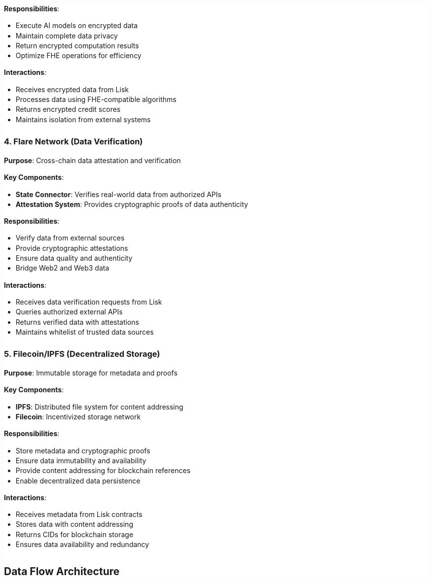 **Responsibilities**:
- Execute AI models on encrypted data
- Maintain complete data privacy
- Return encrypted computation results
- Optimize FHE operations for efficiency

**Interactions**:
- Receives encrypted data from Lisk
- Processes data using FHE-compatible algorithms
- Returns encrypted credit scores
- Maintains isolation from external systems

### 4. Flare Network (Data Verification)

**Purpose**: Cross-chain data attestation and verification

**Key Components**:
- **State Connector**: Verifies real-world data from authorized APIs
- **Attestation System**: Provides cryptographic proofs of data authenticity

**Responsibilities**:
- Verify data from external sources
- Provide cryptographic attestations
- Ensure data quality and authenticity
- Bridge Web2 and Web3 data

**Interactions**:
- Receives data verification requests from Lisk
- Queries authorized external APIs
- Returns verified data with attestations
- Maintains whitelist of trusted data sources

### 5. Filecoin/IPFS (Decentralized Storage)

**Purpose**: Immutable storage for metadata and proofs

**Key Components**:
- **IPFS**: Distributed file system for content addressing
- **Filecoin**: Incentivized storage network

**Responsibilities**:
- Store metadata and cryptographic proofs
- Ensure data immutability and availability
- Provide content addressing for blockchain references
- Enable decentralized data persistence

**Interactions**:
- Receives metadata from Lisk contracts
- Stores data with content addressing
- Returns CIDs for blockchain storage
- Ensures data availability and redundancy

## Data Flow Architecture
